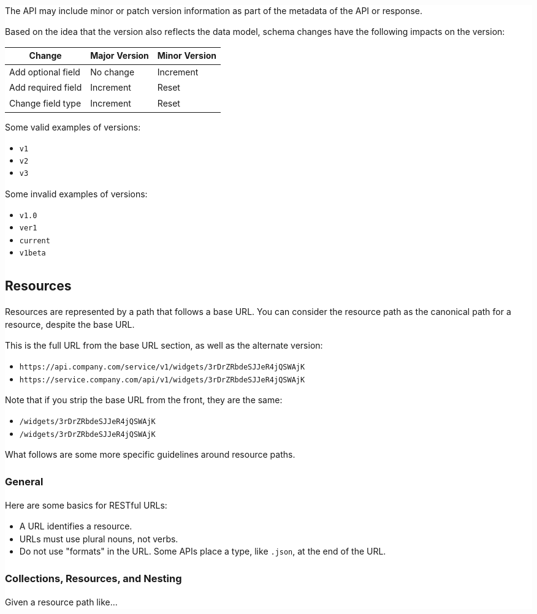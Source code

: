 The API may include minor or patch version information as part of the
metadata of the API or response.

Based on the idea that the version also reflects the data model, schema
changes have the following impacts on the version:

| Change             | Major Version | Minor Version |
| ------------------ | ------------- | ------------- |
| Add optional field | No change     | Increment     |
| Add required field | Increment     | Reset         |
| Change field type  | Increment     | Reset         |

Some valid examples of versions:
- `v1`
- `v2`
- `v3`

Some invalid examples of versions:
- `v1.0`
- `ver1`
- `current`
- `v1beta`

## Resources

Resources are represented by a path that follows a base URL. You can consider
the resource path as the canonical path for a resource, despite the base URL.

This is the full URL from the base URL section, as well as the alternate
version:

- `https://api.company.com/service/v1/widgets/3rDrZRbdeSJJeR4jQSWAjK`
- `https://service.company.com/api/v1/widgets/3rDrZRbdeSJJeR4jQSWAjK`

Note that if you strip the base URL from the front, they are the same:

- `/widgets/3rDrZRbdeSJJeR4jQSWAjK`
- `/widgets/3rDrZRbdeSJJeR4jQSWAjK`

What follows are some more specific guidelines around resource paths.

### General

Here are some basics for RESTful URLs:

- A URL identifies a resource.
- URLs must use plural nouns, not verbs.
- Do not use "formats" in the URL. Some APIs place a type, like `.json`, at
the end of the URL.

### Collections, Resources, and Nesting

Given a resource path like...
